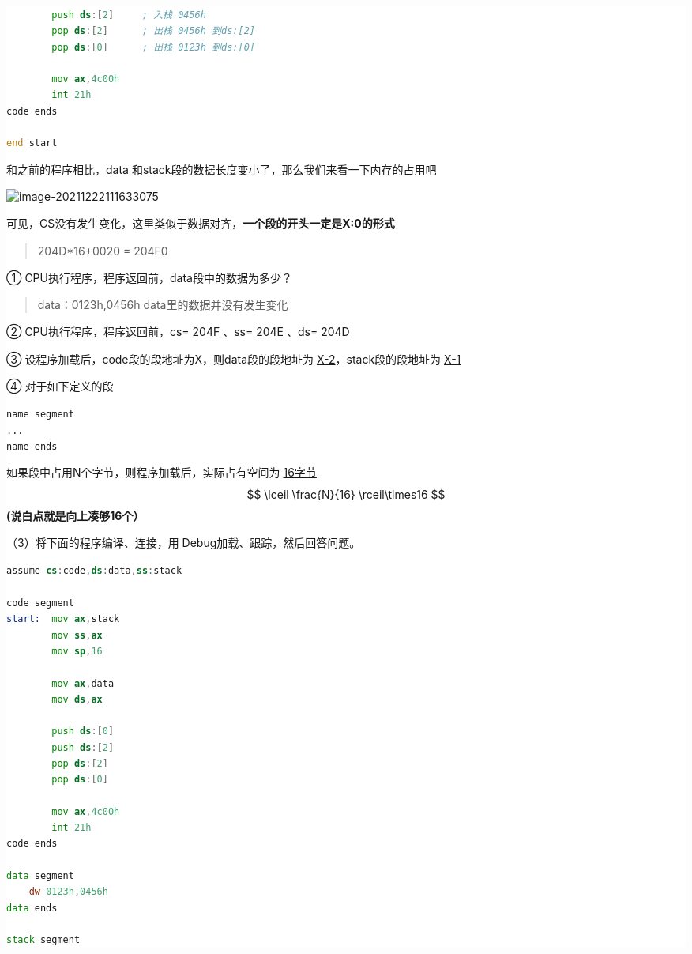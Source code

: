 ```asm
        push ds:[2]     ; 入栈 0456h
        pop ds:[2]      ; 出栈 0456h 到ds:[2]
        pop ds:[0]      ; 出栈 0123h 到ds:[0]

        mov ax,4c00h
        int 21h
code ends

end start
```

和之前的程序相比，data 和stack段的数据长度变小了，那么我们来看一下内存的占用吧

![image-20211222111633075](https://cdn.staticaly.com/gh/Sidney-Su/cartographic-bed@main/计算机/汇编语言/汇编练习题/image-20211222111633075.webp)

可见，CS没有发生变化，这里类似于数据对齐，**一个段的开头一定是X:0的形式**

> 204D*16+0020 = 204F0

① CPU执行程序，程序返回前，data段中的数据为多少？

> data：0123h,0456h   data里的数据并没有发生变化

② CPU执行程序，程序返回前，cs= <u>204F</u> 、ss= <u>204E</u> 、ds= <u>204D</u> 

③ 设程序加载后，code段的段地址为X，则data段的段地址为 <u>X-2</u>，stack段的段地址为 <u>X-1</u>

④ 对于如下定义的段

```asm
name segment
...
name ends
```

如果段中占用N个字节，则程序加载后，实际占有空间为 <u>16字节</u>
$$
\lceil \frac{N}{16} \rceil\times16
$$
  **(说白点就是向上凑够16个）**



（3）将下面的程序编译、连接，用 Debug加载、跟踪，然后回答问题。

```asm
assume cs:code,ds:data,ss:stack

code segment 
start:	mov ax,stack
		mov ss,ax
		mov sp,16
		
		mov ax,data
		mov ds,ax
		
		push ds:[0]
		push ds:[2]
		pop ds:[2]
		pop ds:[0]
		
		mov ax,4c00h
		int 21h
code ends

data segment
	dw 0123h,0456h
data ends

stack segment
```